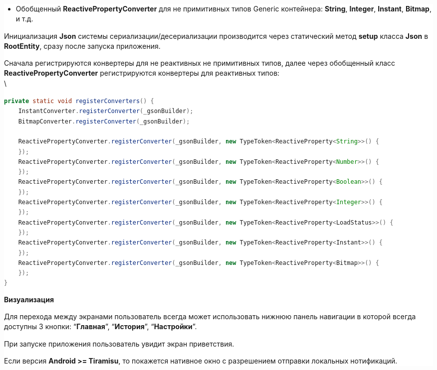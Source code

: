 - Обобщенный **ReactivePropertyConverter** для не примитивных типов Generic контейнера: **String**, **Integer**, **Instant**, **Bitmap**, и т.д.

Инициализация **Json** системы сериализации/десериализации производится через статический метод **setup** класса **Json** в **RootEntity**, сразу после запуска приложения. 

Сначала регистрируются конвертеры для не реактивных не примитивных типов, далее через обобщенный класс **ReactivePropertyConverter** регистрируются конвертеры для реактивных типов: \
 \
``` java
private static void registerConverters() {
	InstantConverter.registerConverter(_gsonBuilder);
	BitmapConverter.registerConverter(_gsonBuilder);

	ReactivePropertyConverter.registerConverter(_gsonBuilder, new TypeToken<ReactiveProperty<String>>() {
	});
	ReactivePropertyConverter.registerConverter(_gsonBuilder, new TypeToken<ReactiveProperty<Number>>() {
	});
	ReactivePropertyConverter.registerConverter(_gsonBuilder, new TypeToken<ReactiveProperty<Boolean>>() {
	});
	ReactivePropertyConverter.registerConverter(_gsonBuilder, new TypeToken<ReactiveProperty<Integer>>() {
	});
	ReactivePropertyConverter.registerConverter(_gsonBuilder, new TypeToken<ReactiveProperty<LoadStatus>>() {
	});
	ReactivePropertyConverter.registerConverter(_gsonBuilder, new TypeToken<ReactiveProperty<Instant>>() {
	});
	ReactivePropertyConverter.registerConverter(_gsonBuilder, new TypeToken<ReactiveProperty<Bitmap>>() {
	});
}
```
**Визуализация**

Для перехода между экранами пользователь всегда может использовать нижнюю панель навигации в которой всегда доступны 3 кнопки: “**Главная**”, “**История**”, “**Настройки**”.

При запуске приложения пользователь увидит экран приветствия.

Если версия **Android >= Tiramisu**, то покажется нативное окно с разрешением отправки локальных нотификаций.


